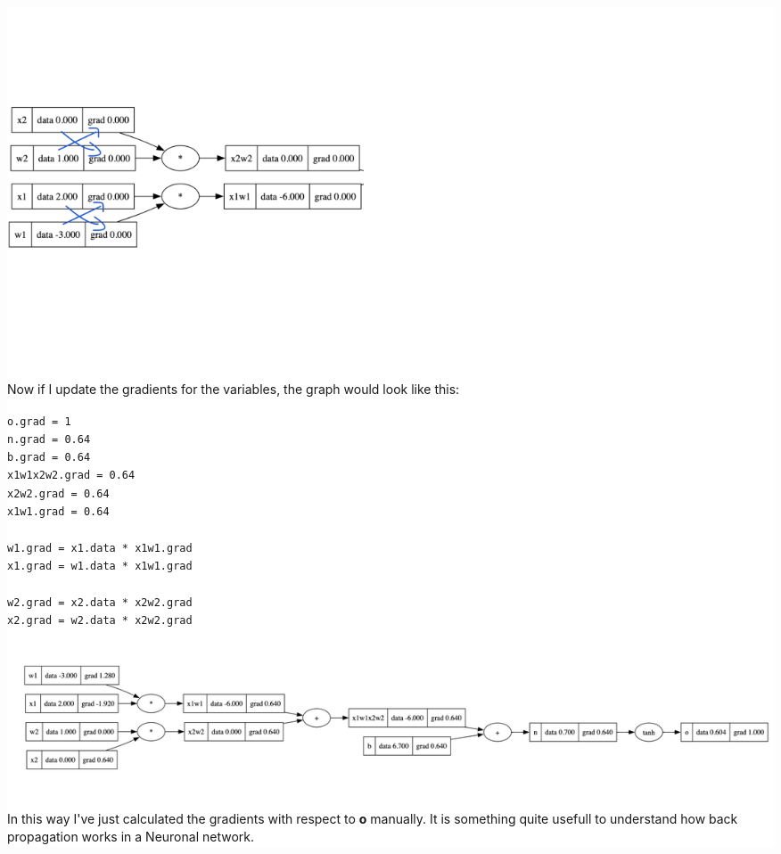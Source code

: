<img src = "https://raw.githubusercontent.com/jvilchesf/portfolio.github.io/refs/heads/main/images/portfolio_ai_backprop_derivate_example.png" width = 400 height= 400>  

Now if I update the gradients for the variables, the graph would look like this:  

    o.grad = 1
    n.grad = 0.64
    b.grad = 0.64
    x1w1x2w2.grad = 0.64
    x2w2.grad = 0.64
    x1w1.grad = 0.64

    w1.grad = x1.data * x1w1.grad
    x1.grad = w1.data * x1w1.grad

    w2.grad = x2.data * x2w2.grad
    x2.grad = w2.data * x2w2.grad

<img src = "https://raw.githubusercontent.com/jvilchesf/portfolio.github.io/refs/heads/main/images/portfolio_ai_backprop_manual_derivate_result.png">  

In this way I've just calculated the gradients with respect to **o** manually. It is something quite usefull to understand how back propagation works in a Neuronal network. 
